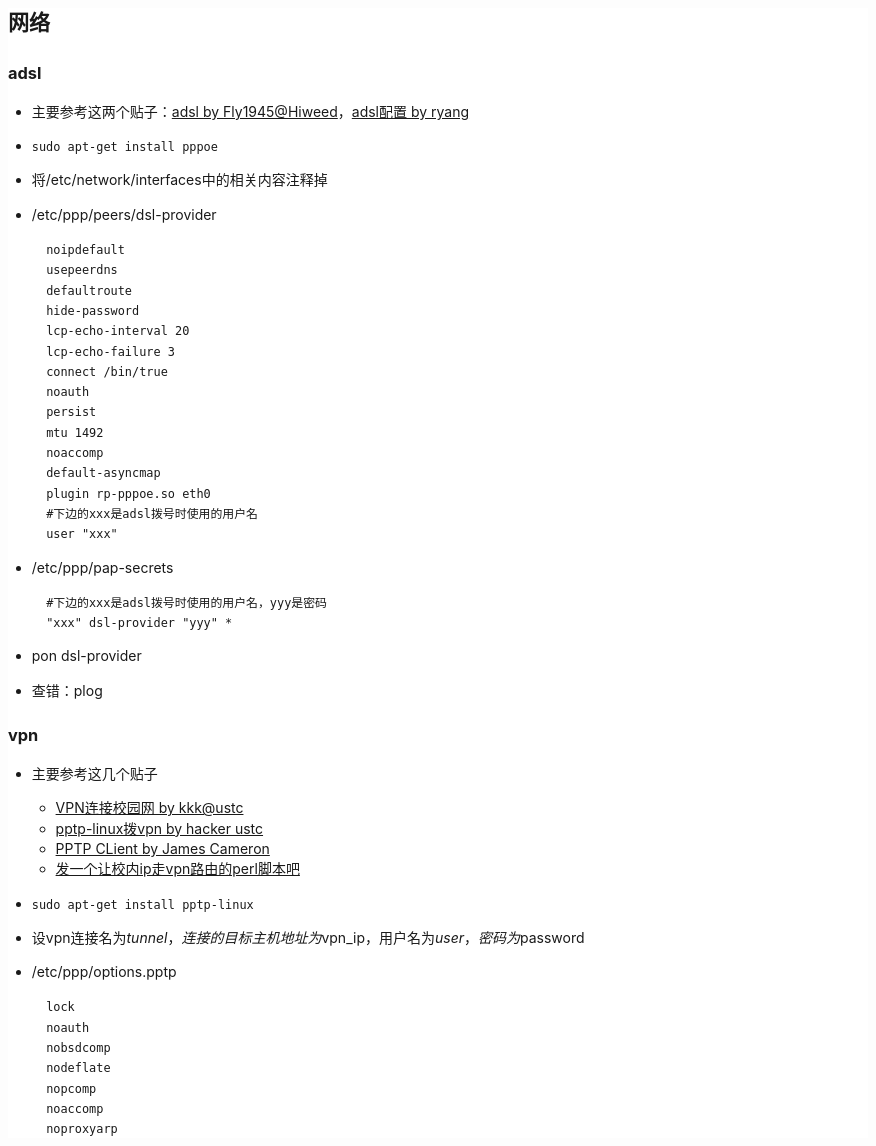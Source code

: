 
## 网络

###  adsl 

- 主要参考这两个贴子：[adsl by Fly1945@Hiweed](http://linux.hiweed.com/node/2467)，[adsl配置 by ryang](http://ryang.68ab.com/debian.html#sec8)
- ``sudo apt-get install pppoe``
- 将/etc/network/interfaces中的相关内容注释掉
- /etc/ppp/peers/dsl-provider

        noipdefault
        usepeerdns
        defaultroute
        hide-password
        lcp-echo-interval 20
        lcp-echo-failure 3
        connect /bin/true
        noauth
        persist
        mtu 1492
        noaccomp
        default-asyncmap
        plugin rp-pppoe.so eth0
        #下边的xxx是adsl拨号时使用的用户名
        user "xxx"

- /etc/ppp/pap-secrets

        #下边的xxx是adsl拨号时使用的用户名，yyy是密码
        "xxx" dsl-provider "yyy" *

- pon dsl-provider
- 查错：plog



###  vpn 
- 主要参考这几个贴子
  - [VPN连接校园网 by kkk@ustc](http://bbs.ustc.edu.cn/cgi/bbscon?bn=Linux&fn=M3F936B98&num=2136)
  - [pptp-linux拨vpn by hacker ustc](http://bbs.ustc.edu.cn/cgi/bbscon?bn=Linux&fn=M454D58AB&num=2351)
  - [PPTP CLient by James Cameron](http://pptpclient.sourceforge.net/howto-debian.phtml)
  - [发一个让校内ip走vpn路由的perl脚本吧](http://bbs.ustc.edu.cn/cgi/bbstcon?board=Script&file=M.1211129882.A)
- ``sudo apt-get install pptp-linux``
- 设vpn连接名为$tunnel，连接的目标主机地址为$vpn_ip，用户名为$user，密码为$password
- /etc/ppp/options.pptp

        lock
        noauth
        nobsdcomp
        nodeflate
        nopcomp
        noaccomp
        noproxyarp
